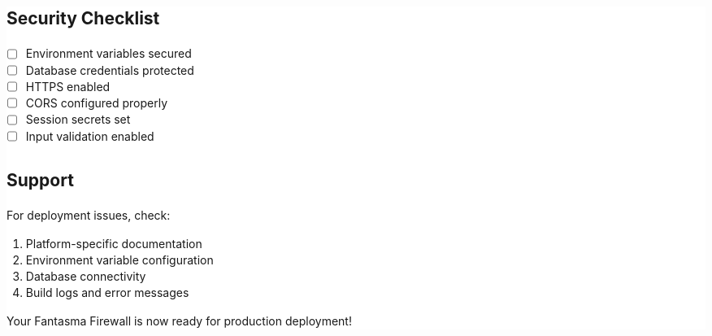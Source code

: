 ## Security Checklist
- [ ] Environment variables secured
- [ ] Database credentials protected
- [ ] HTTPS enabled
- [ ] CORS configured properly
- [ ] Session secrets set
- [ ] Input validation enabled

## Support
For deployment issues, check:
1. Platform-specific documentation
2. Environment variable configuration
3. Database connectivity
4. Build logs and error messages

Your Fantasma Firewall is now ready for production deployment!